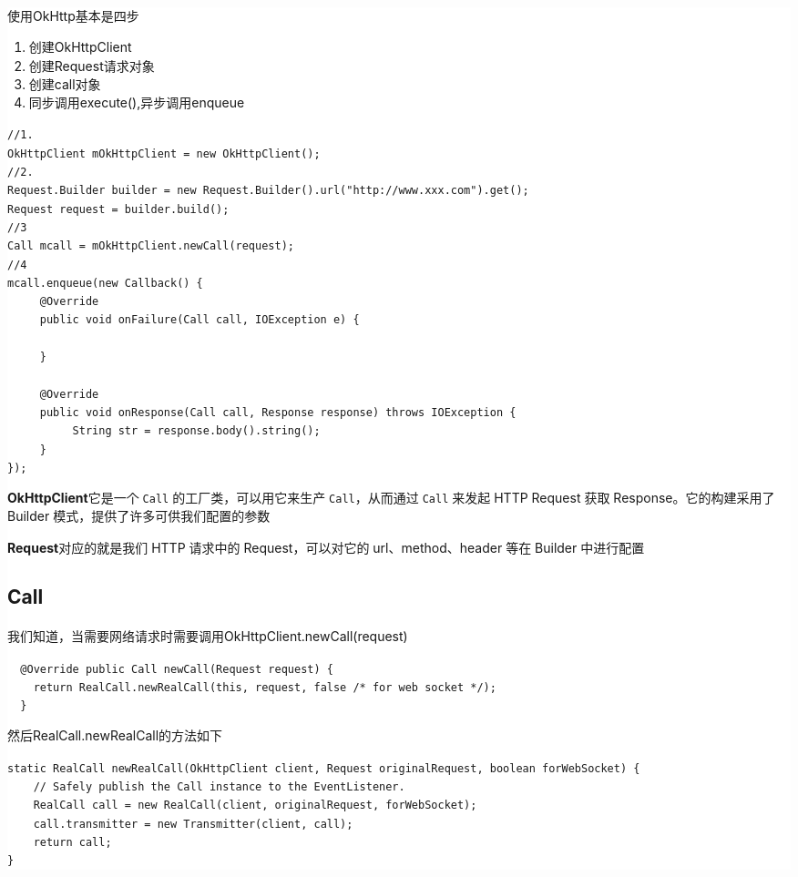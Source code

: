 使用OkHttp基本是四步

1. 创建OkHttpClient
2. 创建Request请求对象
3. 创建call对象
4. 同步调用execute(),异步调用enqueue

```
//1.
OkHttpClient mOkHttpClient = new OkHttpClient();
//2.
Request.Builder builder = new Request.Builder().url("http://www.xxx.com").get();
Request request = builder.build();
//3
Call mcall = mOkHttpClient.newCall(request);
//4
mcall.enqueue(new Callback() {
     @Override
     public void onFailure(Call call, IOException e) {
                
     }

     @Override
     public void onResponse(Call call, Response response) throws IOException {
          String str = response.body().string();
     }
});
```

**OkHttpClient**它是一个 `Call` 的工厂类，可以用它来生产 `Call`，从而通过 `Call` 来发起 HTTP Request 获取 Response。它的构建采用了 Builder 模式，提供了许多可供我们配置的参数

**Request**对应的就是我们 HTTP 请求中的 Request，可以对它的 url、method、header 等在 Builder 中进行配置



## Call

我们知道，当需要网络请求时需要调用OkHttpClient.newCall(request)

```
  @Override public Call newCall(Request request) {
    return RealCall.newRealCall(this, request, false /* for web socket */);
  }
```

然后RealCall.newRealCall的方法如下

```
static RealCall newRealCall(OkHttpClient client, Request originalRequest, boolean forWebSocket) {
    // Safely publish the Call instance to the EventListener.
    RealCall call = new RealCall(client, originalRequest, forWebSocket);
    call.transmitter = new Transmitter(client, call);
    return call;
}
```
